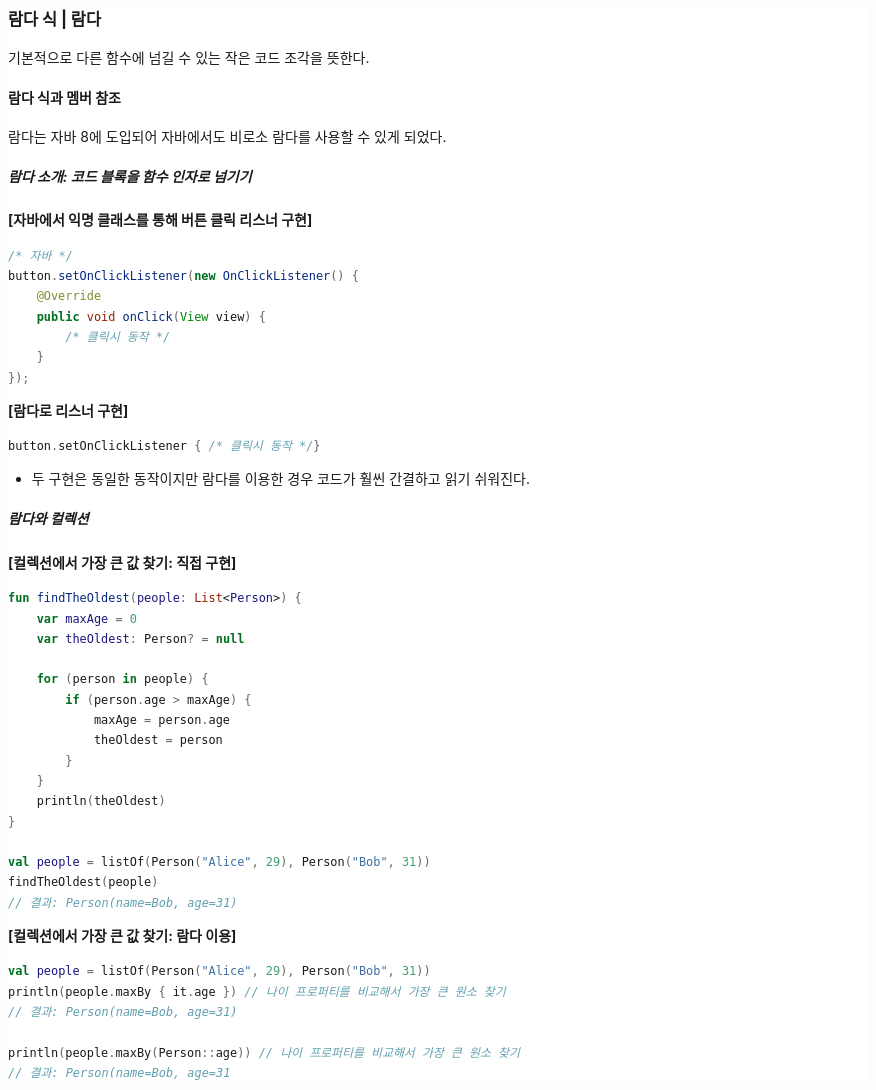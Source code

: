 ### 람다 식 | 람다

기본적으로 다른 함수에 넘길 수 있는 작은 코드 조각을 뜻한다.

#### 람다 식과 멤버 참조

람다는 자바 8에 도입되어 자바에서도 비로소 람다를 사용할 수 있게 되었다.

##### 람다 소개: 코드 블록을 함수 인자로 넘기기

**[자바에서 익명 클래스를 통해 버튼 클릭 리스너 구현]**
```java
/* 자바 */
button.setOnClickListener(new OnClickListener() {
    @Override
    public void onClick(View view) {
        /* 클릭시 동작 */
    }
});
```

**[람다로 리스너 구현]**
```kotlin
button.setOnClickListener { /* 클릭시 동작 */}
```

- 두 구현은 동일한 동작이지만 람다를 이용한 경우 코드가 훨씬 간결하고 읽기 쉬워진다.



##### 람다와 컬렉션

**[컬렉션에서 가장 큰 값 찾기: 직접 구현]**
```kotlin
fun findTheOldest(people: List<Person>) {
    var maxAge = 0
    var theOldest: Person? = null
   
    for (person in people) {
        if (person.age > maxAge) {
            maxAge = person.age
            theOldest = person
        }
    }
    println(theOldest)
}

val people = listOf(Person("Alice", 29), Person("Bob", 31))
findTheOldest(people)
// 결과: Person(name=Bob, age=31)
```

**[컬렉션에서 가장 큰 값 찾기: 람다 이용]**
```kotlin
val people = listOf(Person("Alice", 29), Person("Bob", 31))
println(people.maxBy { it.age }) // 나이 프로퍼티를 비교해서 가장 큰 원소 찾기
// 결과: Person(name=Bob, age=31)

println(people.maxBy(Person::age)) // 나이 프로퍼티를 비교해서 가장 큰 원소 찾기
// 결과: Person(name=Bob, age=31
```
